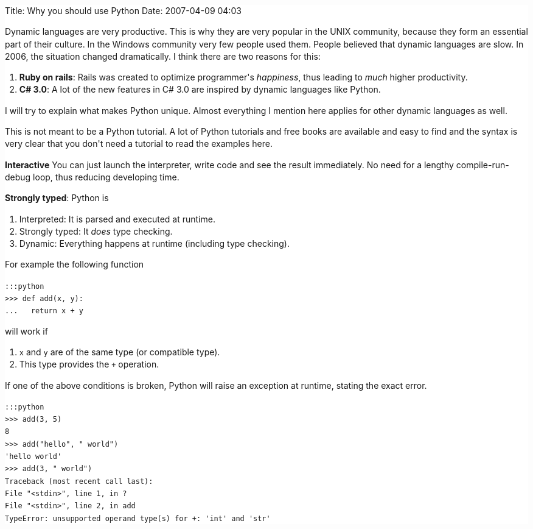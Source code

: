 Title: Why you should use Python
Date: 2007-04-09 04:03

Dynamic languages are very productive. This is why they are very popular
in the UNIX community, because they form an essential part of their
culture. In the Windows community very few people used them. People
believed that dynamic languages are slow. In 2006, the situation changed
dramatically. I think there are two reasons for this:

1. **Ruby on rails**: Rails was created to optimize programmer's
   *happiness*, thus leading to *much* higher productivity.
2. **C# 3.0**: A lot of the new features in C# 3.0 are inspired by
   dynamic languages like Python.

I will try to explain what makes Python unique. Almost everything I
mention here applies for other dynamic languages as well.

This is not meant to be a Python tutorial. A lot of Python tutorials and
free books are available and easy to find and the syntax is very clear
that you don't need a tutorial to read the examples here.

**Interactive**
You can just launch the interpreter, write code and see the result
immediately. No need for a lengthy compile-run-debug loop, thus reducing
developing time.

**Strongly typed**: Python is

1. Interpreted: It is parsed and executed at runtime.
1. Strongly typed: It *does* type checking.
1. Dynamic: Everything happens at runtime (including type checking).

For example the following function
      
    :::python
    >>> def add(x, y):
    ...   return x + y

  will work if

  1. `x` and ``y`` are of the same type (or compatible type).
  1. This type provides the ``+`` operation.

   If one of the above conditions is broken, Python will raise an exception
   at runtime, stating the exact error.
    
    :::python
    >>> add(3, 5)
    8
    >>> add("hello", " world")
    'hello world'
    >>> add(3, " world")
    Traceback (most recent call last): 
    File "<stdin>", line 1, in ? 
    File "<stdin>", line 2, in add
    TypeError: unsupported operand type(s) for +: 'int' and 'str'

